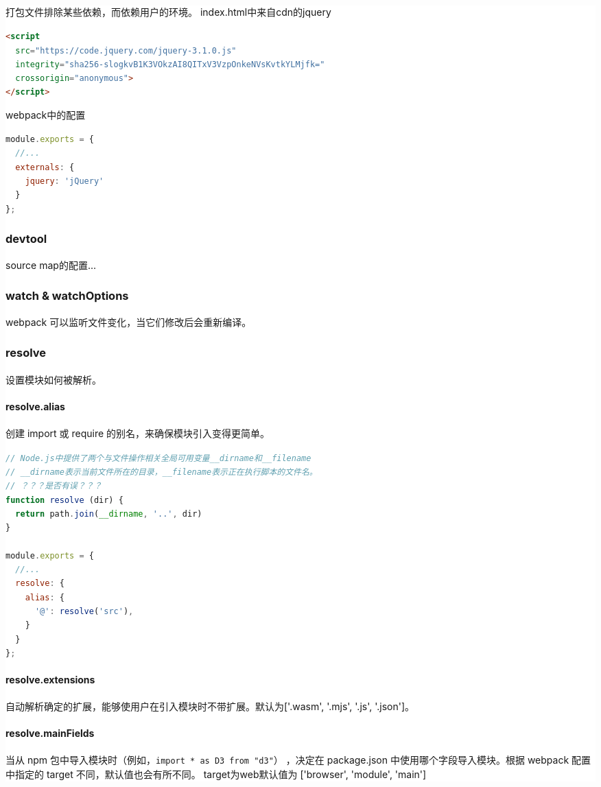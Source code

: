 打包文件排除某些依赖，而依赖用户的环境。
index.html中来自cdn的jquery
```html
<script
  src="https://code.jquery.com/jquery-3.1.0.js"
  integrity="sha256-slogkvB1K3VOkzAI8QITxV3VzpOnkeNVsKvtkYLMjfk="
  crossorigin="anonymous">
</script>
```
webpack中的配置
```js
module.exports = {
  //...
  externals: {
    jquery: 'jQuery'
  }
};
```

### devtool
source map的配置...

### watch & watchOptions
webpack 可以监听文件变化，当它们修改后会重新编译。

### resolve

设置模块如何被解析。
#### resolve.alias 

创建 import 或 require 的别名，来确保模块引入变得更简单。
```js
// Node.js中提供了两个与文件操作相关全局可用变量__dirname和__filename
// __dirname表示当前文件所在的目录，__filename表示正在执行脚本的文件名。
// ？？？是否有误？？？
function resolve (dir) {
  return path.join(__dirname, '..', dir)
}

module.exports = {
  //...
  resolve: {
    alias: {
      '@': resolve('src'),
    }
  }
};
```
#### resolve.extensions
自动解析确定的扩展，能够使用户在引入模块时不带扩展。默认为['.wasm', '.mjs', '.js', '.json']。

#### resolve.mainFields
 当从 npm 包中导入模块时（例如，`import * as D3 from "d3"`） ，决定在 package.json 中使用哪个字段导入模块。根据 webpack 配置中指定的 target 不同，默认值也会有所不同。
target为web默认值为 ['browser', 'module', 'main']
